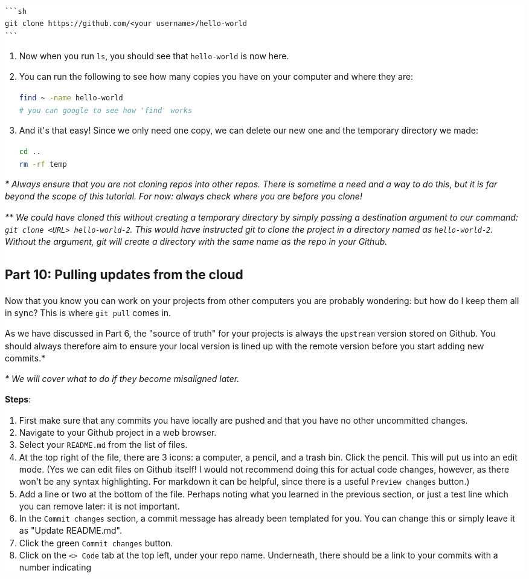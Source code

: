 	```sh
	git clone https://github.com/<your username>/hello-world
	```

1. Now when you run `ls`, you should see that `hello-world` is now here.
1. You can run the following to see how many copies you have on your computer and where they are:

	```sh
	find ~ -name hello-world
	# you can google to see how 'find' works
	```

1. And it's that easy! Since we only need one copy, we can delete our new one and the temporary directory we made:

	```sh
	cd ..
	rm -rf temp
	```

_\* Always ensure that you are not cloning repos into other repos. There is sometime a need and a way to do this, but it is far beyond_
_the scope of this tutorial. For now: always check where you are before you clone!_

_\*\* We could have cloned this without creating a temporary directory by simply passing a destination argument to our command:_
_`git clone <URL> hello-world-2`. This would have instructed git to clone the project in a directory named as `hello-world-2`. Without_
_the argument, git will create a directory with the same name as the repo in your Github._


## Part 10: Pulling updates from the cloud

Now that you know you can work on your projects from other computers you are probably wondering: but how do I keep them all in sync?
This is where `git pull` comes in.

As we have discussed in Part 6, the "source of truth" for your projects is always the `upstream` version stored on Github. You should always
therefore aim to ensure your local version is lined up with the remote version before you start adding new commits.*

_\* We will cover what to do if they become misaligned later._

**Steps**:

1. First make sure that any commits you have locally are pushed and that you have no other uncommitted changes.
1. Navigate to your Github project in a web browser.
1. Select your `README.md` from the list of files.
1. At the top right of the file, there are 3 icons: a computer, a pencil, and a trash bin. Click the pencil.
		This will put us into an edit mode. (Yes we can edit files on Github itself! I would not recommend doing this for actual
		code changes, however, as there won't be any syntax highlighting. For markdown it can be helpful, since there is a useful
		`Preview changes` button.)
1. Add a line or two at the bottom of the file. Perhaps noting what you learned in the previous section, or just a test line which
		you can remove later: it is not important.
1. In the `Commit changes` section, a commit message has already been templated for you. You can change this or simply leave it as
		"Update README.md".
1. Click the green `Commit changes` button.
1. Click on the `<> Code` tab at the top left, under your repo name. Underneath, there should be a link to your commits with a number indicating